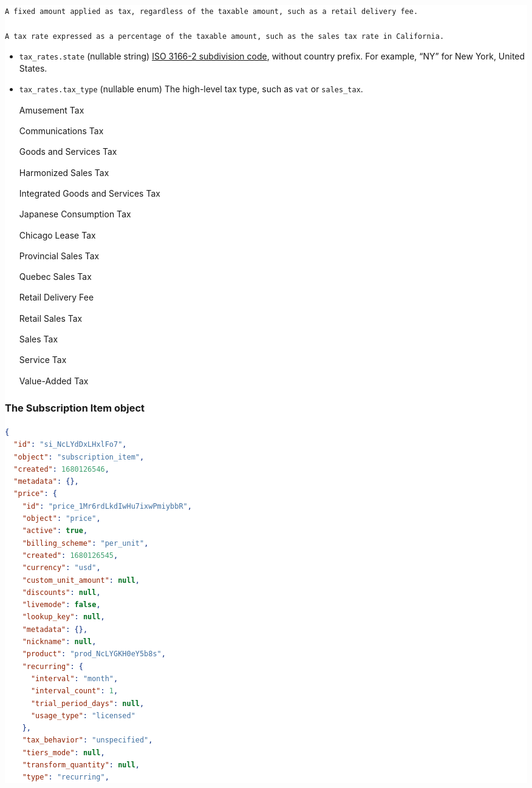     A fixed amount applied as tax, regardless of the taxable amount, such as a retail delivery fee.

    A tax rate expressed as a percentage of the taxable amount, such as the sales tax rate in California.

  - `tax_rates.state` (nullable string)
    [ISO 3166-2 subdivision code](https://en.wikipedia.org/wiki/ISO_3166-2), without country prefix. For example, “NY” for New York, United States.

  - `tax_rates.tax_type` (nullable enum)
    The high-level tax type, such as `vat` or `sales_tax`.

    Amusement Tax

    Communications Tax

    Goods and Services Tax

    Harmonized Sales Tax

    Integrated Goods and Services Tax

    Japanese Consumption Tax

    Chicago Lease Tax

    Provincial Sales Tax

    Quebec Sales Tax

    Retail Delivery Fee

    Retail Sales Tax

    Sales Tax

    Service Tax

    Value-Added Tax

### The Subscription Item object

```json
{
  "id": "si_NcLYdDxLHxlFo7",
  "object": "subscription_item",
  "created": 1680126546,
  "metadata": {},
  "price": {
    "id": "price_1Mr6rdLkdIwHu7ixwPmiybbR",
    "object": "price",
    "active": true,
    "billing_scheme": "per_unit",
    "created": 1680126545,
    "currency": "usd",
    "custom_unit_amount": null,
    "discounts": null,
    "livemode": false,
    "lookup_key": null,
    "metadata": {},
    "nickname": null,
    "product": "prod_NcLYGKH0eY5b8s",
    "recurring": {
      "interval": "month",
      "interval_count": 1,
      "trial_period_days": null,
      "usage_type": "licensed"
    },
    "tax_behavior": "unspecified",
    "tiers_mode": null,
    "transform_quantity": null,
    "type": "recurring",
```